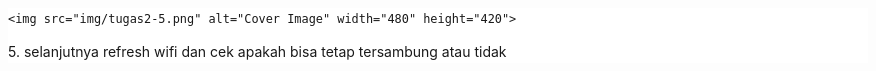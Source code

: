     <img src="img/tugas2-5.png" alt="Cover Image" width="480" height="420">
</p>

<p> 5. selanjutnya refresh wifi dan cek apakah bisa tetap tersambung atau tidak</p>

<p align="center">